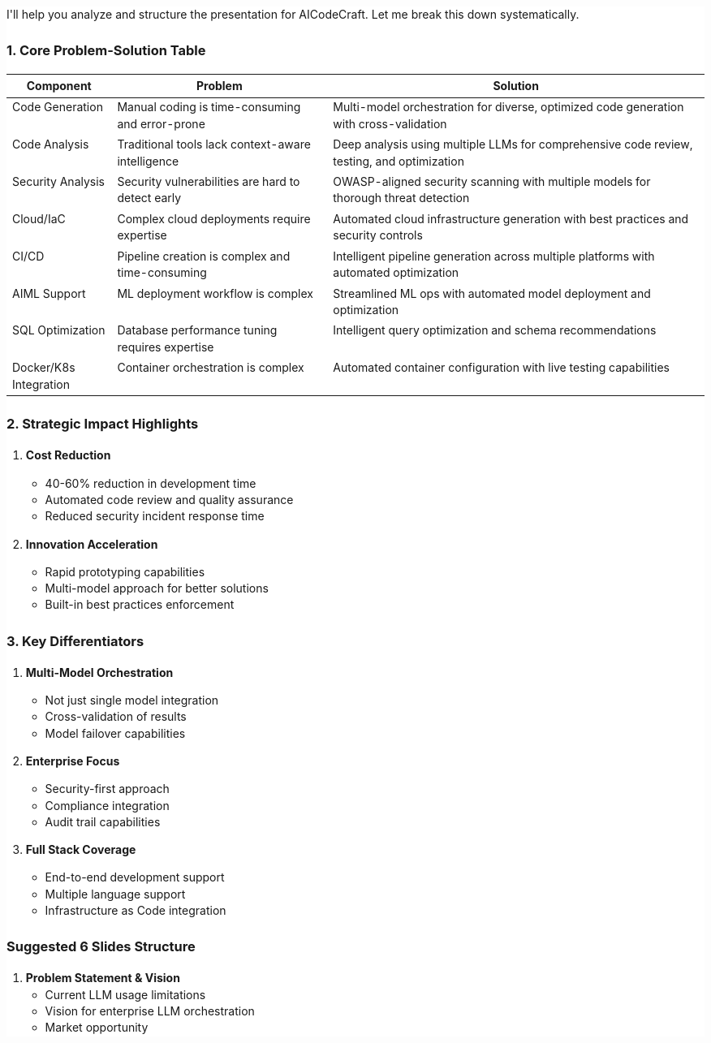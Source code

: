 I'll help you analyze and structure the presentation for AICodeCraft. Let me break this down systematically.

### 1. Core Problem-Solution Table

| Component | Problem | Solution |
|-----------|----------|-----------|
| Code Generation | Manual coding is time-consuming and error-prone | Multi-model orchestration for diverse, optimized code generation with cross-validation |
| Code Analysis | Traditional tools lack context-aware intelligence | Deep analysis using multiple LLMs for comprehensive code review, testing, and optimization |
| Security Analysis | Security vulnerabilities are hard to detect early | OWASP-aligned security scanning with multiple models for thorough threat detection |
| Cloud/IaC | Complex cloud deployments require expertise | Automated cloud infrastructure generation with best practices and security controls |
| CI/CD | Pipeline creation is complex and time-consuming | Intelligent pipeline generation across multiple platforms with automated optimization |
| AIML Support | ML deployment workflow is complex | Streamlined ML ops with automated model deployment and optimization |
| SQL Optimization | Database performance tuning requires expertise | Intelligent query optimization and schema recommendations |
| Docker/K8s Integration | Container orchestration is complex | Automated container configuration with live testing capabilities |

### 2. Strategic Impact Highlights

1. **Cost Reduction**
   - 40-60% reduction in development time
   - Automated code review and quality assurance
   - Reduced security incident response time

2. **Innovation Acceleration**
   - Rapid prototyping capabilities
   - Multi-model approach for better solutions
   - Built-in best practices enforcement

### 3. Key Differentiators

1. **Multi-Model Orchestration**
   - Not just single model integration
   - Cross-validation of results
   - Model failover capabilities

2. **Enterprise Focus**
   - Security-first approach
   - Compliance integration
   - Audit trail capabilities

3. **Full Stack Coverage**
   - End-to-end development support
   - Multiple language support
   - Infrastructure as Code integration

### Suggested 6 Slides Structure

1. **Problem Statement & Vision**
   - Current LLM usage limitations
   - Vision for enterprise LLM orchestration
   - Market opportunity
